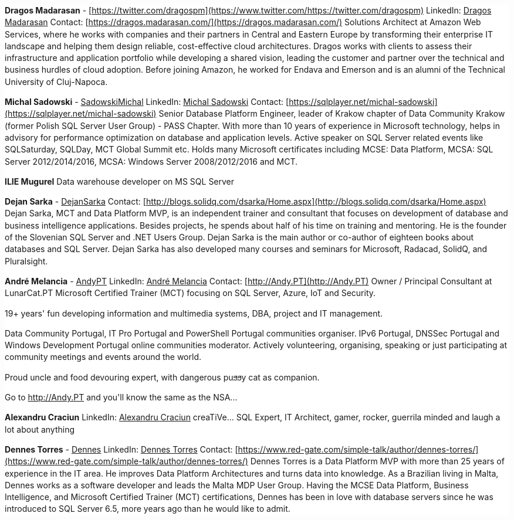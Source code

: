 **Dragos Madarasan**  - [https://twitter.com/dragospm](https://www.twitter.com/https://twitter.com/dragospm)
LinkedIn: [Dragos Madarasan](https://www.linkedin.com/in/dragosmadarasan)
Contact: [https://dragos.madarasan.com/](https://dragos.madarasan.com/)
Solutions Architect at Amazon Web Services, where he works with companies and their partners in Central and Eastern Europe by transforming their enterprise IT landscape and helping them design reliable, cost-effective cloud architectures. Dragos works with clients to assess their infrastructure and application portfolio while developing a shared vision, leading the customer and partner over the technical and business hurdles of cloud adoption. Before joining Amazon, he worked for Endava and Emerson and is an alumni of the Technical University of Cluj-Napoca.
 
**Michal Sadowski**  - [SadowskiMichal](https://www.twitter.com/SadowskiMichal)
LinkedIn: [Michal Sadowski](https://pl.linkedin.com/pub/michal-sadowski/4/b33/717)
Contact: [https://sqlplayer.net/michal-sadowski](https://sqlplayer.net/michal-sadowski)
Senior Database Platform Engineer, leader of Krakow chapter of Data Community Krakow (former Polish SQL Server User Group) - PASS Chapter. With more than 10 years of experience in Microsoft technology, helps in advisory for performance optimization on database and application levels. Active speaker on SQL Server related events like SQLSaturday, SQLDay, MCT Global Summit etc. Holds many Microsoft certificates including MCSE: Data Platform, MCSA: SQL Server 2012/2014/2016, MCSA: Windows Server 2008/2012/2016 and MCT.
 
**ILIE Mugurel** 
Data warehouse developer on MS SQL Server
 
**Dejan Sarka**  - [DejanSarka](https://www.twitter.com/DejanSarka)
Contact: [http://blogs.solidq.com/dsarka/Home.aspx](http://blogs.solidq.com/dsarka/Home.aspx)
Dejan Sarka, MCT and Data Platform MVP, is an independent trainer and consultant that focuses on development of database and business intelligence applications. Besides projects, he spends about half of his time on training and mentoring. He is the founder of the Slovenian SQL Server and .NET Users Group. Dejan Sarka is the main author or co-author of eighteen books about databases and SQL Server. Dejan Sarka has also developed many courses and seminars for Microsoft, Radacad, SolidQ, and Pluralsight.
 
**André Melancia**  - [AndyPT](https://www.twitter.com/AndyPT)
LinkedIn: [André Melancia](http://LinkedIn.COM/in/AndreMelancia)
Contact: [http://Andy.PT](http://Andy.PT)
Owner / Principal Consultant at LunarCat.PT
Microsoft Certified Trainer (MCT) focusing on SQL Server, Azure, IoT and Security.

19+ years' fun developing information and multimedia systems, DBA, project and IT management.

Data Community Portugal, IT Pro Portugal and PowerShell Portugal communities organiser.
IPv6 Portugal, DNSSec Portugal and Windows Development Portugal online communities moderator.
Actively volunteering, organising, speaking or just participating at community meetings and events around the world.

Proud uncle and food devouring expert, with dangerous рuϧϧy cat as companion.

Go to http://Andy.PT and you'll know the same as the NSA...
 
**Alexandru Craciun** 
LinkedIn: [Alexandru Craciun](https://www.linkedin.com/in/alexandru-craciun-3a829574)
creaTiVe... SQL Expert, IT Architect, gamer, rocker, guerrila minded and laugh a lot about anything
 
**Dennes Torres**  - [Dennes](https://www.twitter.com/Dennes)
LinkedIn: [Dennes Torres](https://www.linkedin.com/in/dennestorres/)
Contact: [https://www.red-gate.com/simple-talk/author/dennes-torres/](https://www.red-gate.com/simple-talk/author/dennes-torres/)
Dennes Torres is a Data Platform MVP with more than 25 years of experience in the IT area. He improves Data Platform Architectures and turns data into knowledge. As a Brazilian living in Malta, Dennes works as a software developer and leads the Malta MDP User Group. Having the MCSE Data Platform, Business Intelligence, and Microsoft Certified Trainer (MCT) certifications, Dennes has been in love with database servers since he was  introduced to SQL Server 6.5, more years ago than he would like to admit.
 